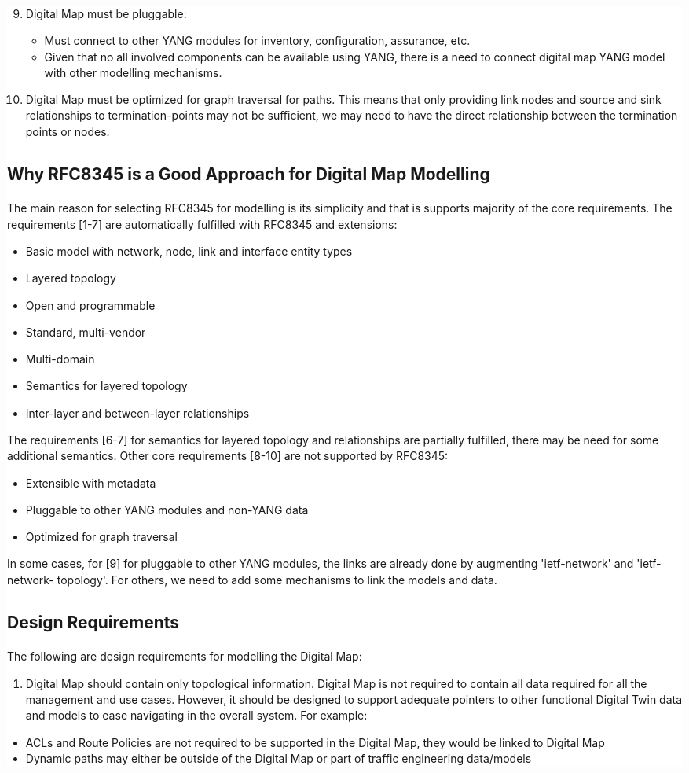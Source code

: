 9.   Digital Map must be pluggable:
    
     * Must connect to other YANG modules for inventory, configuration, assurance, etc. 
     * Given that no all involved components can be available using YANG, there is a need to connect digital map YANG model with other modelling mechanisms.

11.  Digital Map must be optimized for graph traversal for paths. This means that only providing link nodes and 
source and sink relationships to termination-points may not be sufficient, we may need to have the direct 
relationship between the termination points or nodes.

## Why RFC8345 is a Good Approach for Digital Map Modelling

The main reason for selecting RFC8345 for modelling is its simplicity and that is supports majority of the core 
requirements. The requirements [1-7] are automatically fulfilled with RFC8345 and extensions:

* Basic model with network, node, link and interface entity types

* Layered topology

* Open and programmable

* Standard, multi-vendor

* Multi-domain

* Semantics for layered topology

* Inter-layer and between-layer relationships

The requirements [6-7] for semantics for layered topology and relationships are partially fulfilled, there may be 
need for some additional semantics.  Other core requirements [8-10] are not supported by RFC8345:

*  Extensible with metadata

*  Pluggable to other YANG modules and non-YANG data

*  Optimized for graph traversal

In some cases, for [9] for pluggable to other YANG modules, the links are already done by augmenting 'ietf-network' 
and 'ietf-network- topology'. For others, we need to add some mechanisms to link the models and data.

## Design Requirements

The following are design requirements for modelling the Digital Map:

1.  Digital Map should contain only topological information.  Digital Map is not required to contain all data required for 
all the management and use cases. However, it should be designed to support adequate pointers to other functional Digital 
Twin data and models to ease navigating in the overall system. For example:

  * ACLs and Route Policies are not required to be supported in the Digital Map, they would be linked to Digital Map
  * Dynamic paths may either be outside of the Digital Map or part of traffic engineering data/models
